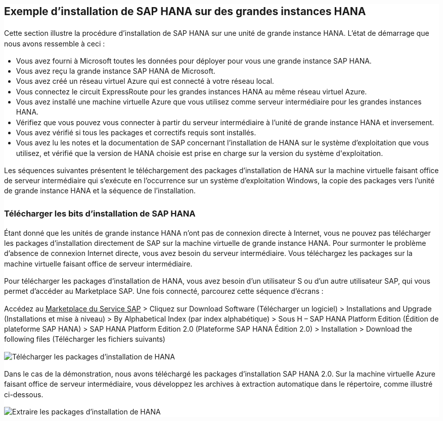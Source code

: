 
## <a name="example-of-an-sap-hana-installation-on-hana-large-instances"></a>Exemple d’installation de SAP HANA sur des grandes instances HANA
Cette section illustre la procédure d’installation de SAP HANA sur une unité de grande instance HANA. L’état de démarrage que nous avons ressemble à ceci :

- Vous avez fourni à Microsoft toutes les données pour déployer pour vous une grande instance SAP HANA.
- Vous avez reçu la grande instance SAP HANA de Microsoft.
- Vous avez créé un réseau virtuel Azure qui est connecté à votre réseau local.
- Vous connectez le circuit ExpressRoute pour les grandes instances HANA au même réseau virtuel Azure.
- Vous avez installé une machine virtuelle Azure que vous utilisez comme serveur intermédiaire pour les grandes instances HANA.
- Vérifiez que vous pouvez vous connecter à partir du serveur intermédiaire à l’unité de grande instance HANA et inversement.
- Vous avez vérifié si tous les packages et correctifs requis sont installés.
- Vous avez lu les notes et la documentation de SAP concernant l’installation de HANA sur le système d’exploitation que vous utilisez, et vérifié que la version de HANA choisie est prise en charge sur la version du système d'exploitation.

Les séquences suivantes présentent le téléchargement des packages d’installation de HANA sur la machine virtuelle faisant office de serveur intermédiaire qui s’exécute en l’occurrence sur un système d’exploitation Windows, la copie des packages vers l’unité de grande instance HANA et la séquence de l’installation.

### <a name="download-of-the-sap-hana-installation-bits"></a>Télécharger les bits d’installation de SAP HANA
Étant donné que les unités de grande instance HANA n’ont pas de connexion directe à Internet, vous ne pouvez pas télécharger les packages d’installation directement de SAP sur la machine virtuelle de grande instance HANA. Pour surmonter le problème d’absence de connexion Internet directe, vous avez besoin du serveur intermédiaire. Vous téléchargez les packages sur la machine virtuelle faisant office de serveur intermédiaire.

Pour télécharger les packages d’installation de HANA, vous avez besoin d’un utilisateur S ou d’un autre utilisateur SAP, qui vous permet d’accéder au Marketplace SAP. Une fois connecté, parcourez cette séquence d’écrans :

Accédez au [Marketplace du Service SAP](https://support.sap.com/en/index.html) > Cliquez sur Download Software (Télécharger un logiciel) > Installations and Upgrade (Installations et mise à niveau) > By Alphabetical Index (par index alphabétique) > Sous H – SAP HANA Platform Edition (Édition de plateforme SAP HANA) > SAP HANA Platform Edition 2.0 (Plateforme SAP HANA Édition 2.0) > Installation > Download the following files (Télécharger les fichiers suivants)

![Télécharger les packages d’installation de HANA](./media/hana-installation/image16_download_hana.PNG)

Dans le cas de la démonstration, nous avons téléchargé les packages d’installation SAP HANA 2.0. Sur la machine virtuelle Azure faisant office de serveur intermédiaire, vous développez les archives à extraction automatique dans le répertoire, comme illustré ci-dessous.

![Extraire les packages d’installation de HANA](./media/hana-installation/image17_extract_hana.PNG)
